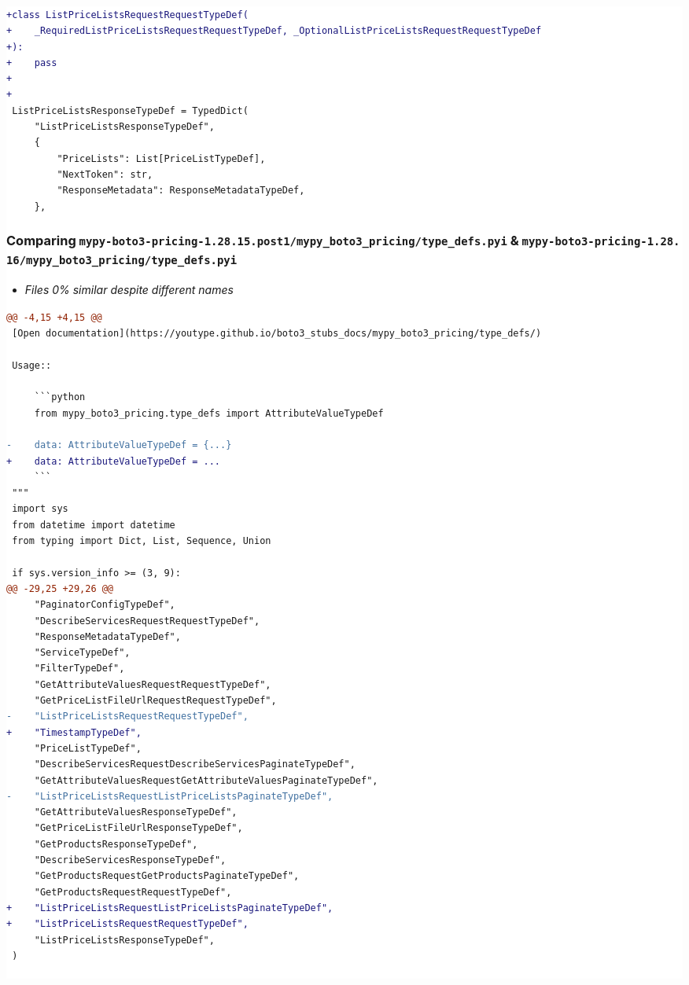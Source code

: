 ```diff
+class ListPriceListsRequestRequestTypeDef(
+    _RequiredListPriceListsRequestRequestTypeDef, _OptionalListPriceListsRequestRequestTypeDef
+):
+    pass
+
+
 ListPriceListsResponseTypeDef = TypedDict(
     "ListPriceListsResponseTypeDef",
     {
         "PriceLists": List[PriceListTypeDef],
         "NextToken": str,
         "ResponseMetadata": ResponseMetadataTypeDef,
     },
```

### Comparing `mypy-boto3-pricing-1.28.15.post1/mypy_boto3_pricing/type_defs.pyi` & `mypy-boto3-pricing-1.28.16/mypy_boto3_pricing/type_defs.pyi`

 * *Files 0% similar despite different names*

```diff
@@ -4,15 +4,15 @@
 [Open documentation](https://youtype.github.io/boto3_stubs_docs/mypy_boto3_pricing/type_defs/)
 
 Usage::
 
     ```python
     from mypy_boto3_pricing.type_defs import AttributeValueTypeDef
 
-    data: AttributeValueTypeDef = {...}
+    data: AttributeValueTypeDef = ...
     ```
 """
 import sys
 from datetime import datetime
 from typing import Dict, List, Sequence, Union
 
 if sys.version_info >= (3, 9):
@@ -29,25 +29,26 @@
     "PaginatorConfigTypeDef",
     "DescribeServicesRequestRequestTypeDef",
     "ResponseMetadataTypeDef",
     "ServiceTypeDef",
     "FilterTypeDef",
     "GetAttributeValuesRequestRequestTypeDef",
     "GetPriceListFileUrlRequestRequestTypeDef",
-    "ListPriceListsRequestRequestTypeDef",
+    "TimestampTypeDef",
     "PriceListTypeDef",
     "DescribeServicesRequestDescribeServicesPaginateTypeDef",
     "GetAttributeValuesRequestGetAttributeValuesPaginateTypeDef",
-    "ListPriceListsRequestListPriceListsPaginateTypeDef",
     "GetAttributeValuesResponseTypeDef",
     "GetPriceListFileUrlResponseTypeDef",
     "GetProductsResponseTypeDef",
     "DescribeServicesResponseTypeDef",
     "GetProductsRequestGetProductsPaginateTypeDef",
     "GetProductsRequestRequestTypeDef",
+    "ListPriceListsRequestListPriceListsPaginateTypeDef",
+    "ListPriceListsRequestRequestTypeDef",
     "ListPriceListsResponseTypeDef",
 )
 
```